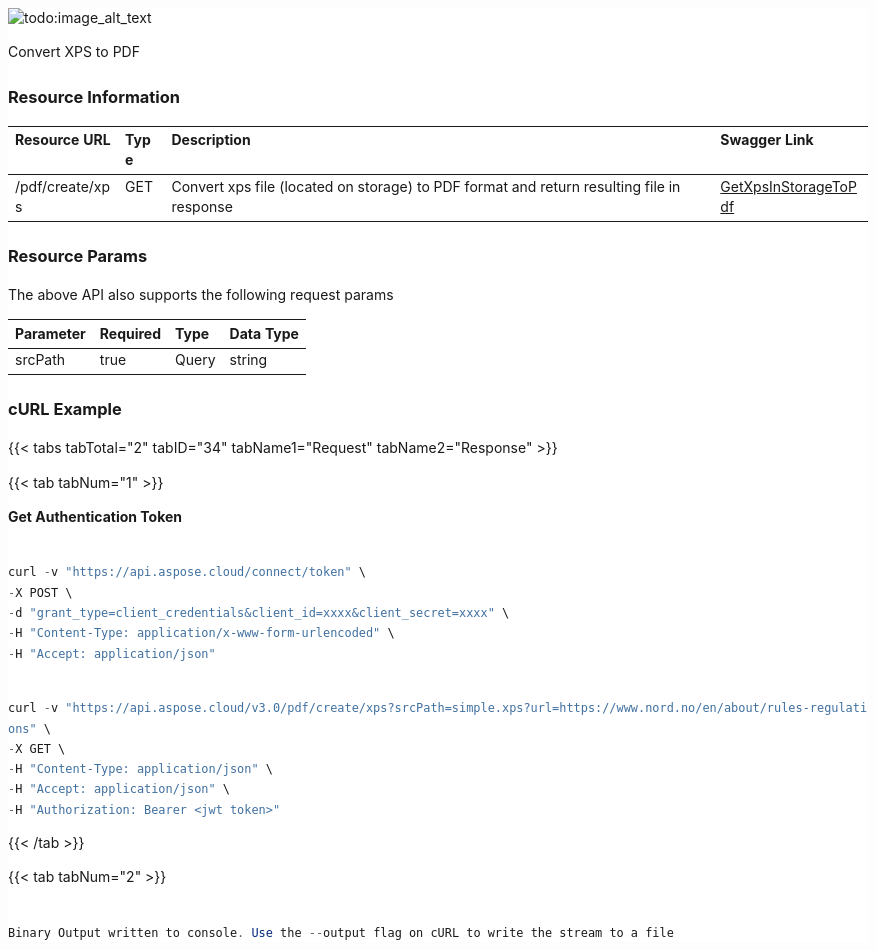 ![todo:image_alt_text](/images/icons/grey_arrow_down.png)

Convert XPS to PDF
### **Resource Information**

|**Resource URL**|**Type**|**Description**|**Swagger Link**|
| :- | :- | :- | :- |
|/pdf/create/xps|GET|Convert xps file (located on storage) to PDF format and return resulting file in response|[GetXpsInStorageToPdf](https://apireference.aspose.cloud/pdf/#!/Convert/GetXpsInStorageToPdf)|
### **Resource Params**
The above API also supports the following request params

|**Parameter**|**Required**|**Type**|**Data Type**|
| :- | :- | :- | :- |
|srcPath|true|Query|string|
### **cURL Example**
{{< tabs tabTotal="2" tabID="34" tabName1="Request" tabName2="Response" >}}

{{< tab tabNum="1" >}}

**Get Authentication Token**

```java

curl -v "https://api.aspose.cloud/connect/token" \
-X POST \
-d "grant_type=client_credentials&client_id=xxxx&client_secret=xxxx" \
-H "Content-Type: application/x-www-form-urlencoded" \
-H "Accept: application/json"

```

```java

curl -v "https://api.aspose.cloud/v3.0/pdf/create/xps?srcPath=simple.xps?url=https://www.nord.no/en/about/rules-regulations" \
-X GET \
-H "Content-Type: application/json" \
-H "Accept: application/json" \
-H "Authorization: Bearer <jwt token>"

```

{{< /tab >}}

{{< tab tabNum="2" >}}

```java

Binary Output written to console. Use the --output flag on cURL to write the stream to a file

```
